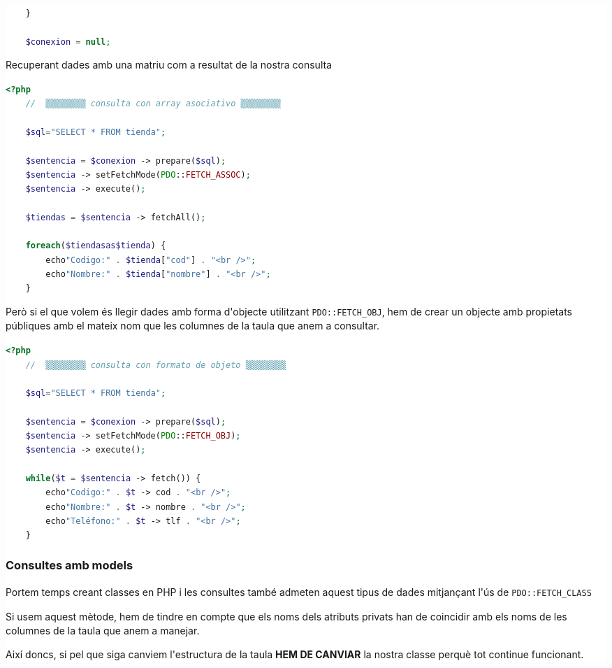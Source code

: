 ``` php
    }

    $conexion = null;
```

Recuperant dades amb una matriu com a resultat de la nostra consulta

``` php
<?php
    //  ▒▒▒▒▒▒▒▒ consulta con array asociativo ▒▒▒▒▒▒▒▒

    $sql="SELECT * FROM tienda";

    $sentencia = $conexion -> prepare($sql);
    $sentencia -> setFetchMode(PDO::FETCH_ASSOC);
    $sentencia -> execute();

    $tiendas = $sentencia -> fetchAll();

    foreach($tiendasas$tienda) {
        echo"Codigo:" . $tienda["cod"] . "<br />";
        echo"Nombre:" . $tienda["nombre"] . "<br />";
    }
```
Però si el que volem és llegir dades amb forma d'objecte utilitzant `PDO::FETCH_OBJ`, hem de crear un objecte amb propietats públiques amb el mateix nom que les columnes de la taula que anem a consultar.

``` php
<?php
    //  ▒▒▒▒▒▒▒▒ consulta con formato de objeto ▒▒▒▒▒▒▒▒

    $sql="SELECT * FROM tienda";

    $sentencia = $conexion -> prepare($sql);
    $sentencia -> setFetchMode(PDO::FETCH_OBJ);
    $sentencia -> execute();

    while($t = $sentencia -> fetch()) {
        echo"Codigo:" . $t -> cod . "<br />";
        echo"Nombre:" . $t -> nombre . "<br />";
        echo"Teléfono:" . $t -> tlf . "<br />";
    }
```

### Consultes amb models

Portem temps creant classes en PHP i les consultes també admeten aquest tipus de dades mitjançant l'ús de `PDO::FETCH_CLASS`

Si usem aquest mètode, hem de tindre en compte que els noms dels atributs privats han de coincidir amb els noms de les columnes de la taula que anem a manejar.

Així doncs, si pel que siga canviem l'estructura de la taula <span class="alert">**HEM DE CANVIAR**</span> la nostra classe perquè tot continue funcionant.
